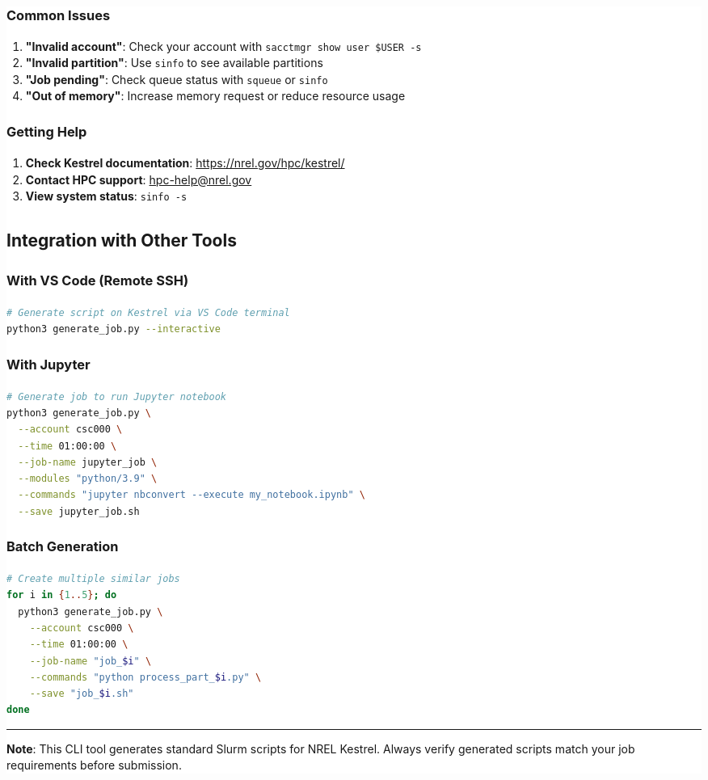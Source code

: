 ### Common Issues

1. **"Invalid account"**: Check your account with `sacctmgr show user $USER -s`
2. **"Invalid partition"**: Use `sinfo` to see available partitions
3. **"Job pending"**: Check queue status with `squeue` or `sinfo`
4. **"Out of memory"**: Increase memory request or reduce resource usage

### Getting Help

1. **Check Kestrel documentation**: https://nrel.gov/hpc/kestrel/
2. **Contact HPC support**: hpc-help@nrel.gov
3. **View system status**: `sinfo -s`

## Integration with Other Tools

### With VS Code (Remote SSH)
```bash
# Generate script on Kestrel via VS Code terminal
python3 generate_job.py --interactive
```

### With Jupyter
```bash
# Generate job to run Jupyter notebook
python3 generate_job.py \
  --account csc000 \
  --time 01:00:00 \
  --job-name jupyter_job \
  --modules "python/3.9" \
  --commands "jupyter nbconvert --execute my_notebook.ipynb" \
  --save jupyter_job.sh
```

### Batch Generation
```bash
# Create multiple similar jobs
for i in {1..5}; do
  python3 generate_job.py \
    --account csc000 \
    --time 01:00:00 \
    --job-name "job_$i" \
    --commands "python process_part_$i.py" \
    --save "job_$i.sh"
done
```

---

**Note**: This CLI tool generates standard Slurm scripts for NREL Kestrel. Always verify generated scripts match your job requirements before submission.